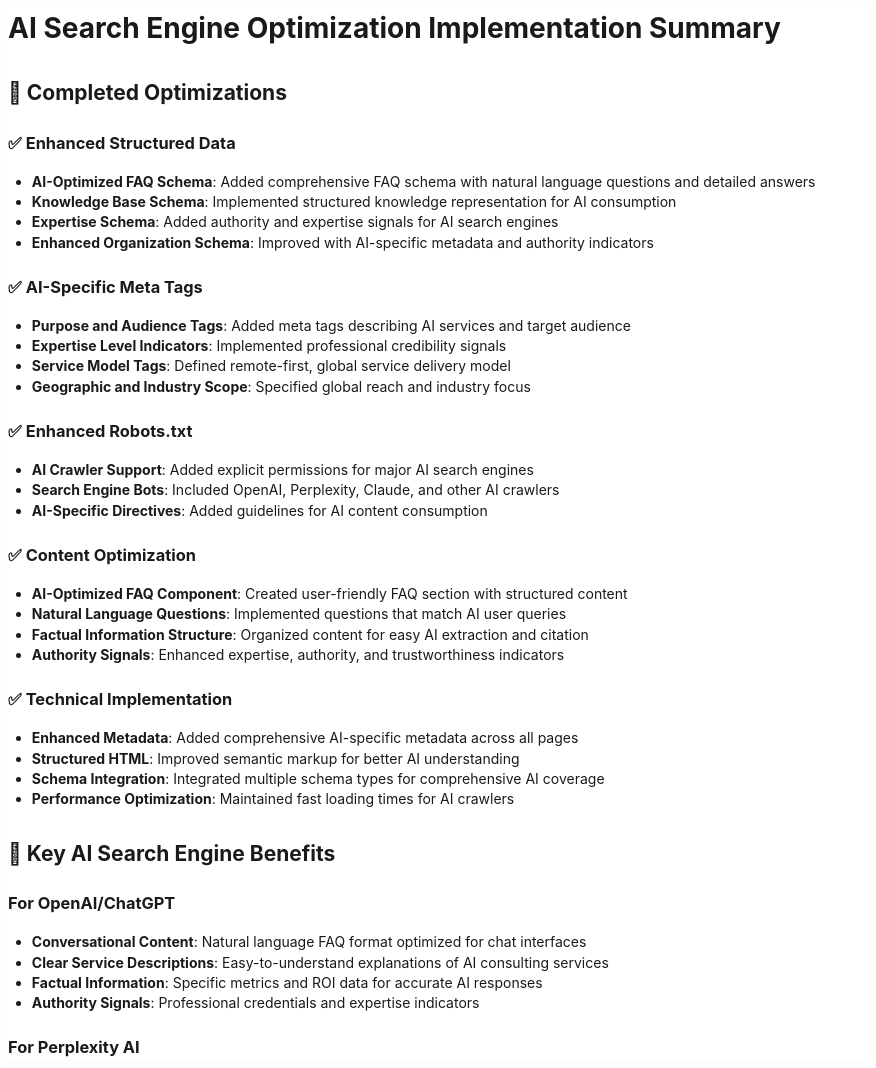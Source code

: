 # AI Search Engine Optimization Implementation Summary

## 🚀 Completed Optimizations

### ✅ Enhanced Structured Data

- **AI-Optimized FAQ Schema**: Added comprehensive FAQ schema with natural language questions and detailed answers
- **Knowledge Base Schema**: Implemented structured knowledge representation for AI consumption
- **Expertise Schema**: Added authority and expertise signals for AI search engines
- **Enhanced Organization Schema**: Improved with AI-specific metadata and authority indicators

### ✅ AI-Specific Meta Tags

- **Purpose and Audience Tags**: Added meta tags describing AI services and target audience
- **Expertise Level Indicators**: Implemented professional credibility signals
- **Service Model Tags**: Defined remote-first, global service delivery model
- **Geographic and Industry Scope**: Specified global reach and industry focus

### ✅ Enhanced Robots.txt

- **AI Crawler Support**: Added explicit permissions for major AI search engines
- **Search Engine Bots**: Included OpenAI, Perplexity, Claude, and other AI crawlers
- **AI-Specific Directives**: Added guidelines for AI content consumption

### ✅ Content Optimization

- **AI-Optimized FAQ Component**: Created user-friendly FAQ section with structured content
- **Natural Language Questions**: Implemented questions that match AI user queries
- **Factual Information Structure**: Organized content for easy AI extraction and citation
- **Authority Signals**: Enhanced expertise, authority, and trustworthiness indicators

### ✅ Technical Implementation

- **Enhanced Metadata**: Added comprehensive AI-specific metadata across all pages
- **Structured HTML**: Improved semantic markup for better AI understanding
- **Schema Integration**: Integrated multiple schema types for comprehensive AI coverage
- **Performance Optimization**: Maintained fast loading times for AI crawlers

## 🎯 Key AI Search Engine Benefits

### For OpenAI/ChatGPT

- **Conversational Content**: Natural language FAQ format optimized for chat interfaces
- **Clear Service Descriptions**: Easy-to-understand explanations of AI consulting services
- **Factual Information**: Specific metrics and ROI data for accurate AI responses
- **Authority Signals**: Professional credentials and expertise indicators

### For Perplexity AI
